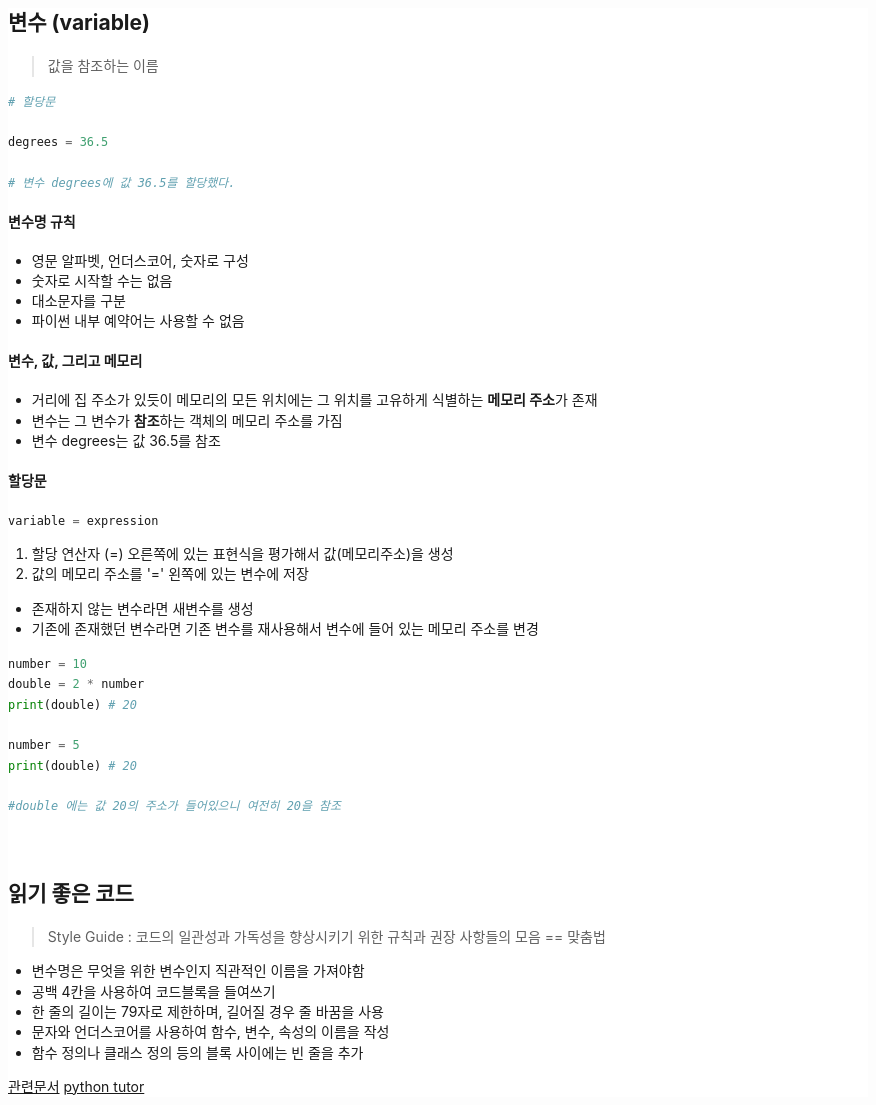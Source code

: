## 변수 (variable)
> 값을 참조하는 이름
```python
# 할당문 

degrees = 36.5

# 변수 degrees에 값 36.5를 할당했다.
```

#### 변수명 규칙
- 영문 알파벳, 언더스코어, 숫자로 구성
- 숫자로 시작할 수는 없음
- 대소문자를 구분
- 파이썬 내부 예약어는 사용할 수 없음

#### 변수, 값, 그리고 메모리
- 거리에 집 주소가 있듯이 메모리의 모든 위치에는 그 위치를 고유하게 식별하는 **메모리 주소**가 존재
- 변수는 그 변수가 **참조**하는 객체의 메모리 주소를 가짐
- 변수 degrees는 값 36.5를 참조

#### 할당문
```python
variable = expression
```
1. 할당 연산자 (=) 오른쪽에 있는 표현식을 평가해서 값(메모리주소)을 생성
2. 값의 메모리 주소를 '=' 왼쪽에 있는 변수에 저장
- 존재하지 않는 변수라면 새변수를 생성
- 기존에 존재했던 변수라면 기존 변수를 재사용해서 변수에 들어 있는 메모리 주소를 변경 
```python
number = 10
double = 2 * number
print(double) # 20

number = 5
print(double) # 20

#double 에는 값 20의 주소가 들어있으니 여전히 20을 참조
```

<br>

## 읽기 좋은 코드
> Style Guide : 코드의 일관성과 가독성을 향상시키기 위한 규칙과 권장 사항들의 모음 == 맞춤법
- 변수명은 무엇을 위한 변수인지 직관적인 이름을 가져야함
- 공백 4칸을 사용하여 코드블록을 들여쓰기
- 한 줄의 길이는 79자로 제한하며, 길어질 경우 줄 바꿈을 사용
- 문자와 언더스코어를 사용하여 함수, 변수, 속성의 이름을 작성
- 함수 정의나 클래스 정의 등의 블록 사이에는 빈 줄을 추가

[관련문서]('https://peps.python.org/pep-0008/')
[python tutor]('https://pythontutor.com/')
